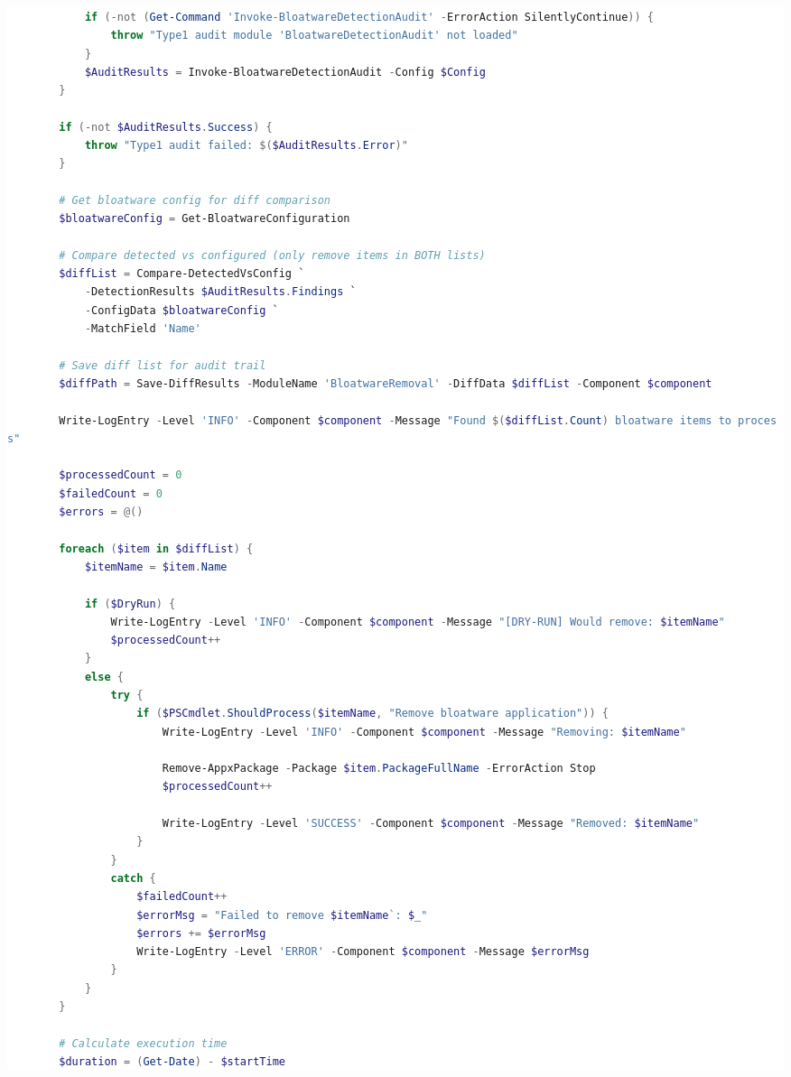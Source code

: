 ```powershell
            if (-not (Get-Command 'Invoke-BloatwareDetectionAudit' -ErrorAction SilentlyContinue)) {
                throw "Type1 audit module 'BloatwareDetectionAudit' not loaded"
            }
            $AuditResults = Invoke-BloatwareDetectionAudit -Config $Config
        }
        
        if (-not $AuditResults.Success) {
            throw "Type1 audit failed: $($AuditResults.Error)"
        }
        
        # Get bloatware config for diff comparison
        $bloatwareConfig = Get-BloatwareConfiguration
        
        # Compare detected vs configured (only remove items in BOTH lists)
        $diffList = Compare-DetectedVsConfig `
            -DetectionResults $AuditResults.Findings `
            -ConfigData $bloatwareConfig `
            -MatchField 'Name'
        
        # Save diff list for audit trail
        $diffPath = Save-DiffResults -ModuleName 'BloatwareRemoval' -DiffData $diffList -Component $component
        
        Write-LogEntry -Level 'INFO' -Component $component -Message "Found $($diffList.Count) bloatware items to process"
        
        $processedCount = 0
        $failedCount = 0
        $errors = @()
        
        foreach ($item in $diffList) {
            $itemName = $item.Name
            
            if ($DryRun) {
                Write-LogEntry -Level 'INFO' -Component $component -Message "[DRY-RUN] Would remove: $itemName"
                $processedCount++
            }
            else {
                try {
                    if ($PSCmdlet.ShouldProcess($itemName, "Remove bloatware application")) {
                        Write-LogEntry -Level 'INFO' -Component $component -Message "Removing: $itemName"
                        
                        Remove-AppxPackage -Package $item.PackageFullName -ErrorAction Stop
                        $processedCount++
                        
                        Write-LogEntry -Level 'SUCCESS' -Component $component -Message "Removed: $itemName"
                    }
                }
                catch {
                    $failedCount++
                    $errorMsg = "Failed to remove $itemName`: $_"
                    $errors += $errorMsg
                    Write-LogEntry -Level 'ERROR' -Component $component -Message $errorMsg
                }
            }
        }
        
        # Calculate execution time
        $duration = (Get-Date) - $startTime
```
